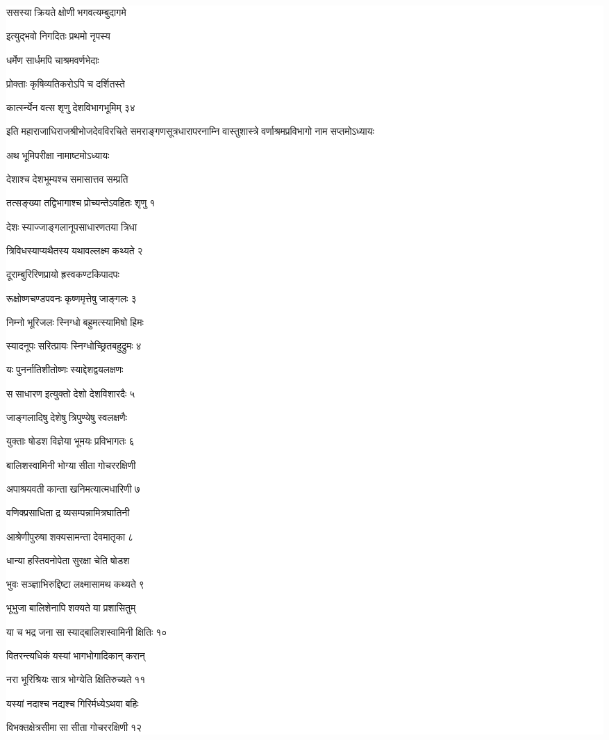ससस्या क्रियते क्षोणी भगवत्यम्बुदागमे

इत्युद्भवो निगदितः प्रथमो नृपस्य

धर्मेण सार्धमपि चाश्रमवर्णभेदाः

प्रोक्ताः कृषिव्यतिकरोऽपि च दर्शितस्ते

कार्त्स्न्येन वत्स शृणु देशविभागभूमिम् ३४

इति महाराजाधिराजश्रीभोजदेवविरचिते समराङ्गणसूत्रधारापरनाम्नि
वास्तुशास्त्रे वर्णाश्रमप्रविभागो नाम
सप्तमोऽध्यायः

 

अथ भूमिपरीक्षा नामाष्टमोऽध्यायः

देशाश्च देशभूम्यश्च समासात्तव सम्प्रति

तत्सङ्ख्या तद्विभागाश्च प्रोच्यन्तेऽवहितः शृणु १

देशः स्याज्जाङ्गलानूपसाधारणतया त्रिधा

त्रिविधस्याप्यथैतस्य यथावल्लक्ष्म कथ्यते २

दूराम्बुरिरिणप्रायो ह्रस्वकण्टकिपादपः

रूक्षोष्णचण्डपवनः कृष्णमृत्तेषु जाङ्गलः ३

निम्नो भूरिजलः स्निग्धो बहुमत्स्यामिषो हिमः

स्यादनूपः सरित्प्रायः स्निग्धोच्छ्रितबहुद्रुमः ४

यः पुनर्नातिशीतोष्णः स्याद्देशद्वयलक्षणः

स साधारण इत्युक्तो देशो देशविशारदैः ५

जाङ्गलादिषु देशेषु त्रिपुण्येषु स्वलक्षणैः

युक्ताः षोडश विज्ञेया भूमयः प्रविभागतः ६

बालिशस्वामिनी भोग्या सीता गोचररक्षिणी

अपाश्रयवती कान्ता खनिमत्यात्मधारिणी ७

वणिक्प्रसाधिता द्र व्यसम्पन्नामित्रघातिनी

आश्रेणीपुरुषा शक्यसामन्ता देवमातृका ८

धान्या हस्तिवनोपेता सुरक्षा चेति षोडश

भुवः सञ्ज्ञाभिरुद्दिष्टा लक्ष्मासामथ कथ्यते ९

भूभुजा बालिशेनापि शक्यते या प्रशासितुम्

या च भद्र जना सा स्याद्बालिशस्वामिनी क्षितिः १०

वितरन्त्यधिकं यस्यां भागभोगादिकान् करान्

नरा भूरिश्रियः सात्र भोग्येति क्षितिरुच्यते ११

यस्यां नदाश्च नद्यश्च गिरिर्मध्येऽथवा बहिः

विभक्तक्षेत्रसीमा सा सीता गोचररक्षिणी १२
